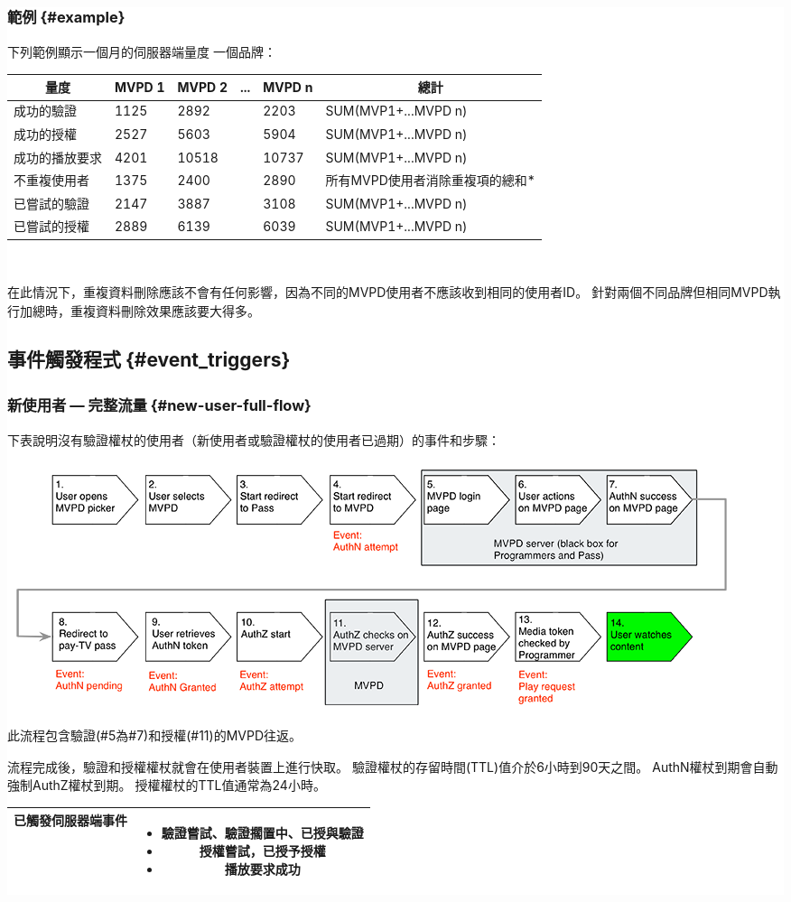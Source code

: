 ### 範例 {#example}

下列範例顯示一個月的伺服器端量度
一個品牌：

| 量度 | MVPD 1 | MVPD 2 | ... | MVPD n | 總計 |
| -------------------------- | ------ | ------ | - | ------ | ---------------------------------------------- |
| 成功的驗證 | 1125 | 2892 |   | 2203 | SUM(MVP1+...MVPD n) |
| 成功的授權 | 2527 | 5603 |   | 5904 | SUM(MVP1+...MVPD n) |
| 成功的播放要求 | 4201 | 10518 |   | 10737 | SUM(MVP1+...MVPD n) |
| 不重複使用者 | 1375 | 2400 |   | 2890 | 所有MVPD使用者消除重複項的總和\* |
| 已嘗試的驗證 | 2147 | 3887 |   | 3108 | SUM(MVP1+...MVPD n) |
| 已嘗試的授權 | 2889 | 6139 |   | 6039 | SUM(MVP1+...MVPD n) |

</br>

在此情況下，重複資料刪除應該不會有任何影響，因為不同的MVPD使用者不應該收到相同的使用者ID。 針對兩個不同品牌但相同MVPD執行加總時，重複資料刪除效果應該要大得多。

## 事件觸發程式 {#event_triggers}

### 新使用者 — 完整流量 {#new-user-full-flow}

下表說明沒有驗證權杖的使用者（新使用者或驗證權杖的使用者已過期）的事件和步驟：



![](../../../assets/ae-flow-with-events.png)



此流程包含驗證(#5為\#7)和授權(\#11)的MVPD往返。



流程完成後，驗證和授權權杖就會在使用者裝置上進行快取。 驗證權杖的存留時間(TTL)值介於6小時到90天之間。 AuthN權杖到期會自動強制AuthZ權杖到期。 授權權杖的TTL值通常為24小時。

| 已觸發伺服器端事件 | <ul><li>驗證嘗試、驗證擱置中、已授與驗證</li><li>授權嘗試，已授予授權</li><li>播放要求成功</li></ul> |
|---|---|
